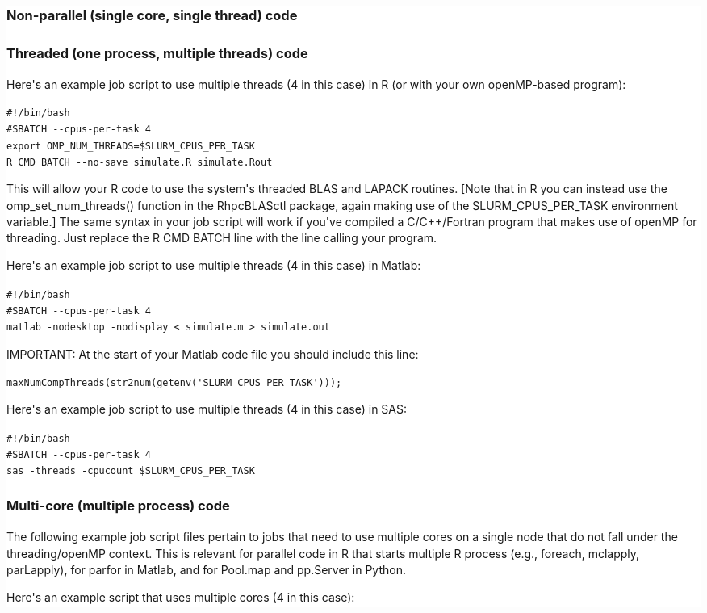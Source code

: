 ### Non-parallel (single core, single thread) code

</div>

<div id="threaded" class="tabcontent">

### Threaded (one process, multiple threads) code

Here's an example job script to use multiple threads (4 in this case) in
R (or with your own openMP-based program):

    #!/bin/bash
    #SBATCH --cpus-per-task 4
    export OMP_NUM_THREADS=$SLURM_CPUS_PER_TASK
    R CMD BATCH --no-save simulate.R simulate.Rout

This will allow your R code to use the system's threaded BLAS and LAPACK
routines. \[Note that in R you can instead use the omp_set_num_threads()
function in the RhpcBLASctl package, again making use of the
SLURM_CPUS_PER_TASK environment variable.\] The same syntax in your job
script will work if you've compiled a C/C++/Fortran program that makes
use of openMP for threading. Just replace the R CMD BATCH line with the
line calling your program.

Here's an example job script to use multiple threads (4 in this case) in
Matlab:

    #!/bin/bash
    #SBATCH --cpus-per-task 4
    matlab -nodesktop -nodisplay < simulate.m > simulate.out

IMPORTANT: At the start of your Matlab code file you should include this
line:

    maxNumCompThreads(str2num(getenv('SLURM_CPUS_PER_TASK')));

Here's an example job script to use multiple threads (4 in this case) in
SAS:

    #!/bin/bash
    #SBATCH --cpus-per-task 4
    sas -threads -cpucount $SLURM_CPUS_PER_TASK

</div>

<div id="multicore" class="tabcontent">

### Multi-core (multiple process) code

The following example job script files pertain to jobs that need to use
multiple cores on a single node that do not fall under the
threading/openMP context. This is relevant for parallel code in R that
starts multiple R process (e.g., foreach, mclapply, parLapply), for
parfor in Matlab, and for Pool.map and pp.Server in Python.

Here's an example script that uses multiple cores (4 in this case):
